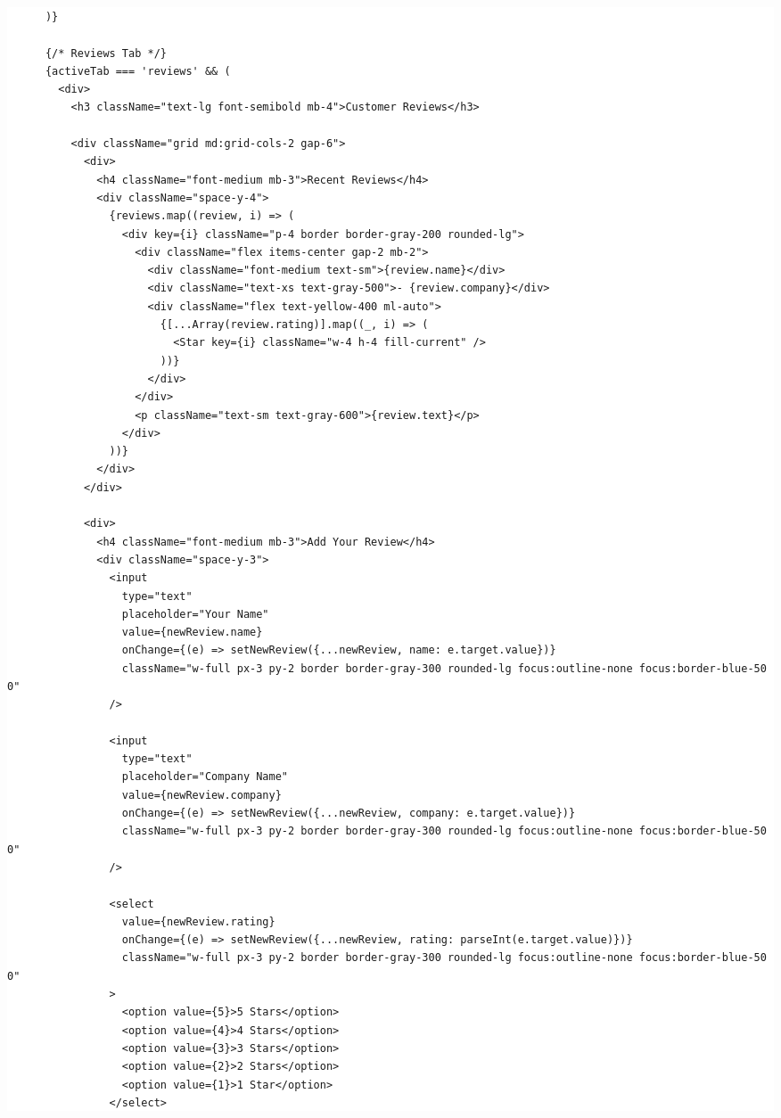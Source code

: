           )}

          {/* Reviews Tab */}
          {activeTab === 'reviews' && (
            <div>
              <h3 className="text-lg font-semibold mb-4">Customer Reviews</h3>
              
              <div className="grid md:grid-cols-2 gap-6">
                <div>
                  <h4 className="font-medium mb-3">Recent Reviews</h4>
                  <div className="space-y-4">
                    {reviews.map((review, i) => (
                      <div key={i} className="p-4 border border-gray-200 rounded-lg">
                        <div className="flex items-center gap-2 mb-2">
                          <div className="font-medium text-sm">{review.name}</div>
                          <div className="text-xs text-gray-500">- {review.company}</div>
                          <div className="flex text-yellow-400 ml-auto">
                            {[...Array(review.rating)].map((_, i) => (
                              <Star key={i} className="w-4 h-4 fill-current" />
                            ))}
                          </div>
                        </div>
                        <p className="text-sm text-gray-600">{review.text}</p>
                      </div>
                    ))}
                  </div>
                </div>

                <div>
                  <h4 className="font-medium mb-3">Add Your Review</h4>
                  <div className="space-y-3">
                    <input
                      type="text"
                      placeholder="Your Name"
                      value={newReview.name}
                      onChange={(e) => setNewReview({...newReview, name: e.target.value})}
                      className="w-full px-3 py-2 border border-gray-300 rounded-lg focus:outline-none focus:border-blue-500"
                    />
                    
                    <input
                      type="text"
                      placeholder="Company Name"
                      value={newReview.company}
                      onChange={(e) => setNewReview({...newReview, company: e.target.value})}
                      className="w-full px-3 py-2 border border-gray-300 rounded-lg focus:outline-none focus:border-blue-500"
                    />

                    <select
                      value={newReview.rating}
                      onChange={(e) => setNewReview({...newReview, rating: parseInt(e.target.value)})}
                      className="w-full px-3 py-2 border border-gray-300 rounded-lg focus:outline-none focus:border-blue-500"
                    >
                      <option value={5}>5 Stars</option>
                      <option value={4}>4 Stars</option>
                      <option value={3}>3 Stars</option>
                      <option value={2}>2 Stars</option>
                      <option value={1}>1 Star</option>
                    </select>
